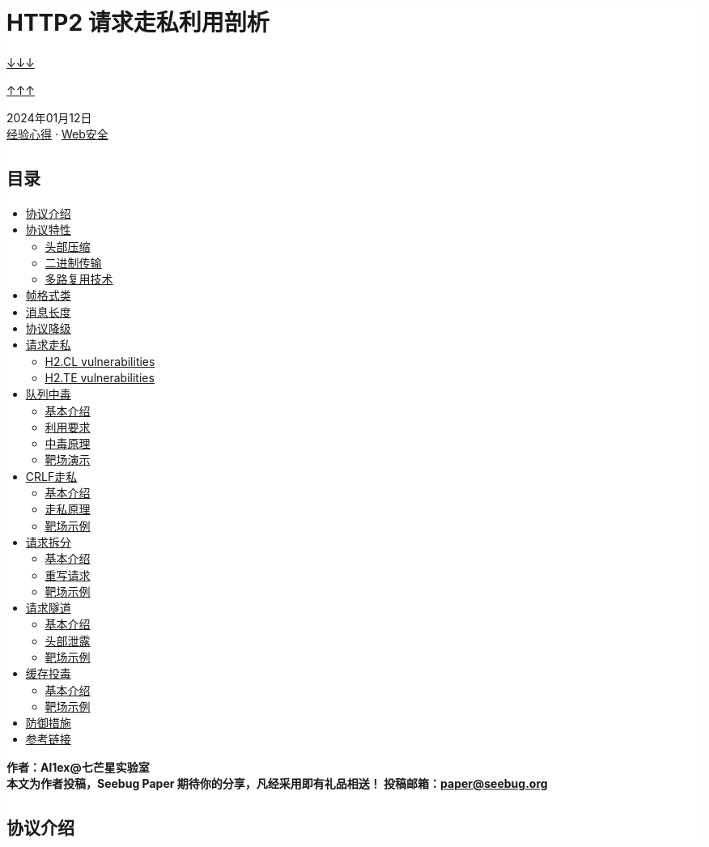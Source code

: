
# HTTP2 请求走私利用剖析

[↓↓↓](javascript:)  
  
  
  
[↑↑↑](javascript:)

2024年01月12日  
[经验心得](https://paper.seebug.org/category/experience/) · [Web安全](https://paper.seebug.org/category/web-security/)

## 目录

-   [协议介绍](#_1)
-   [协议特性](#_2)
    -   [头部压缩](#_3)
    -   [二进制传输](#_4)
    -   [多路复用技术](#_5)
-   [帧格式类](#_6)
-   [消息长度](#_7)
-   [协议降级](#_8)
-   [请求走私](#_9)
    -   [H2.CL vulnerabilities](#h2cl-vulnerabilities)
    -   [H2.TE vulnerabilities](#h2te-vulnerabilities)
-   [队列中毒](#_10)
    -   [基本介绍](#_11)
    -   [利用要求](#_12)
    -   [中毒原理](#_13)
    -   [靶场演示](#_14)
-   [CRLF走私](#crlf)
    -   [基本介绍](#_15)
    -   [走私原理](#_16)
    -   [靶场示例](#_17)
-   [请求拆分](#_18)
    -   [基本介绍](#_19)
    -   [重写请求](#_20)
    -   [靶场示例](#_21)
-   [请求隧道](#_22)
    -   [基本介绍](#_23)
    -   [头部泄露](#_24)
    -   [靶场示例](#_25)
-   [缓存投毒](#_26)
    -   [基本介绍](#_27)
    -   [靶场示例](#_28)
-   [防御措施](#_29)
-   [参考链接](#_30)

**作者：Al1ex@七芒星实验室  
本文为作者投稿，Seebug Paper 期待你的分享，凡经采用即有礼品相送！ 投稿邮箱：paper@seebug.org**

## 协议介绍

